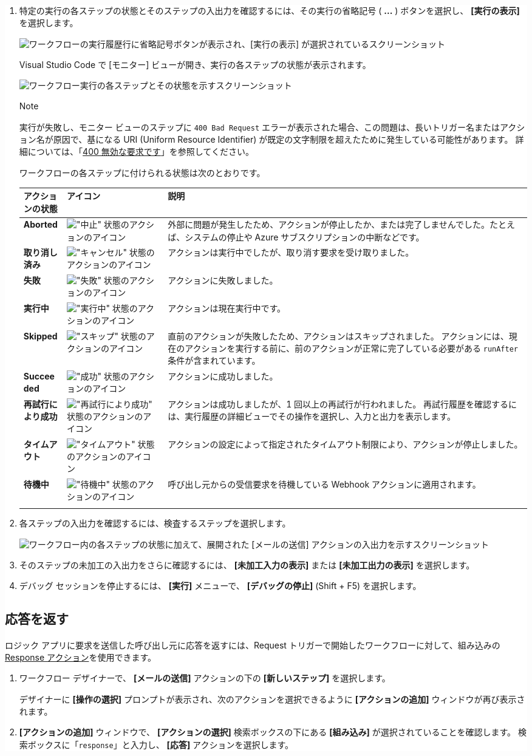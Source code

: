 1. 特定の実行の各ステップの状態とそのステップの入出力を確認するには、その実行の省略記号 ( **...** ) ボタンを選択し、 **[実行の表示]** を選択します。

   ![ワークフローの実行履歴行に省略記号ボタンが表示され、[実行の表示] が選択されているスクリーンショット](./media/create-stateful-stateless-workflows-visual-studio-code/show-run-history.png)

   Visual Studio Code で [モニター] ビューが開き、実行の各ステップの状態が表示されます。

   ![ワークフロー実行の各ステップとその状態を示すスクリーンショット](./media/create-stateful-stateless-workflows-visual-studio-code/run-history-action-status.png)

   > [!NOTE]
   > 実行が失敗し、モニター ビューのステップに `400 Bad Request` エラーが表示された場合、この問題は、長いトリガー名またはアクション名が原因で、基になる URI (Uniform Resource Identifier) が既定の文字制限を超えたために発生している可能性があります。 詳細については、「[400 無効な要求です](#400-bad-request)」を参照してください。

   ワークフローの各ステップに付けられる状態は次のとおりです。

   | アクションの状態 | アイコン | 説明 |
   |---------------|------|-------------|
   | **Aborted** | !["中止" 状態のアクションのアイコン][aborted-icon] | 外部に問題が発生したため、アクションが停止したか、または完了しませんでした。たとえば、システムの停止や Azure サブスクリプションの中断などです。 |
   | **取り消し済み** | !["キャンセル" 状態のアクションのアイコン][cancelled-icon] | アクションは実行中でしたが、取り消す要求を受け取りました。 |
   | **失敗** | !["失敗" 状態のアクションのアイコン][failed-icon] | アクションに失敗しました。 |
   | **実行中** | !["実行中" 状態のアクションのアイコン][running-icon] | アクションは現在実行中です。 |
   | **Skipped** | !["スキップ" 状態のアクションのアイコン][skipped-icon] | 直前のアクションが失敗したため、アクションはスキップされました。 アクションには、現在のアクションを実行する前に、前のアクションが正常に完了している必要がある `runAfter` 条件が含まれています。 |
   | **Succeeded** | !["成功" 状態のアクションのアイコン][succeeded-icon] | アクションに成功しました。 |
   | **再試行により成功** | !["再試行により成功" 状態のアクションのアイコン][succeeded-with-retries-icon] | アクションは成功しましたが、1 回以上の再試行が行われました。 再試行履歴を確認するには、実行履歴の詳細ビューでその操作を選択し、入力と出力を表示します。 |
   | **タイムアウト** | !["タイムアウト" 状態のアクションのアイコン][timed-out-icon] | アクションの設定によって指定されたタイムアウト制限により、アクションが停止しました。 |
   | **待機中** | !["待機中" 状態のアクションのアイコン][waiting-icon] | 呼び出し元からの受信要求を待機している Webhook アクションに適用されます。 |
   ||||

   [aborted-icon]: ./media/create-stateful-stateless-workflows-visual-studio-code/aborted.png
   [cancelled-icon]: ./media/create-stateful-stateless-workflows-visual-studio-code/cancelled.png
   [failed-icon]: ./media/create-stateful-stateless-workflows-visual-studio-code/failed.png
   [running-icon]: ./media/create-stateful-stateless-workflows-visual-studio-code/running.png
   [skipped-icon]: ./media/create-stateful-stateless-workflows-visual-studio-code/skipped.png
   [succeeded-icon]: ./media/create-stateful-stateless-workflows-visual-studio-code/succeeded.png
   [succeeded-with-retries-icon]: ./media/create-stateful-stateless-workflows-visual-studio-code/succeeded-with-retries.png
   [timed-out-icon]: ./media/create-stateful-stateless-workflows-visual-studio-code/timed-out.png
   [waiting-icon]: ./media/create-stateful-stateless-workflows-visual-studio-code/waiting.png

1. 各ステップの入出力を確認するには、検査するステップを選択します。

   ![ワークフロー内の各ステップの状態に加えて、展開された [メールの送信] アクションの入出力を示すスクリーンショット](./media/create-stateful-stateless-workflows-visual-studio-code/run-history-details.png)

1. そのステップの未加工の入出力をさらに確認するには、 **[未加工入力の表示]** または **[未加工出力の表示]** を選択します。

1. デバッグ セッションを停止するには、 **[実行]** メニューで、 **[デバッグの停止]** (Shift + F5) を選択します。

<a name="return-response"></a>

## <a name="return-a-response"></a>応答を返す

ロジック アプリに要求を送信した呼び出し元に応答を返すには、Request トリガーで開始したワークフローに対して、組み込みの [Response アクション](../connectors/connectors-native-reqres.md)を使用できます。

1. ワークフロー デザイナーで、 **[メールの送信]** アクションの下の **[新しいステップ]** を選択します。

   デザイナーに **[操作の選択]** プロンプトが表示され、次のアクションを選択できるように **[アクションの追加]** ウィンドウが再び表示されます。

1. **[アクションの追加]** ウィンドウで、 **[アクションの選択]** 検索ボックスの下にある **[組み込み]** が選択されていることを確認します。 検索ボックスに「`response`」と入力し、 **[応答]** アクションを選択します。
